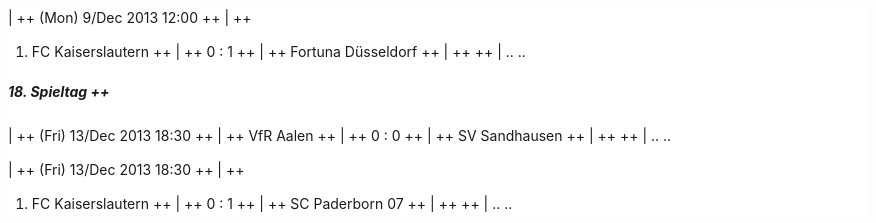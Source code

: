 | ++
(Mon) 9/Dec 2013 12:00  ++
| ++
1. FC Kaiserslautern  ++
| ++
0 : 1  ++
| ++
Fortuna Düsseldorf   ++
| ++
   ++
|
.. 
..



##### 18. Spieltag ++




| ++
(Fri) 13/Dec 2013 18:30  ++
| ++
VfR Aalen  ++
| ++
0 : 0  ++
| ++
SV Sandhausen   ++
| ++
   ++
|
.. 
..

| ++
(Fri) 13/Dec 2013 18:30  ++
| ++
1. FC Kaiserslautern  ++
| ++
0 : 1  ++
| ++
SC Paderborn 07   ++
| ++
   ++
|
.. 
..
